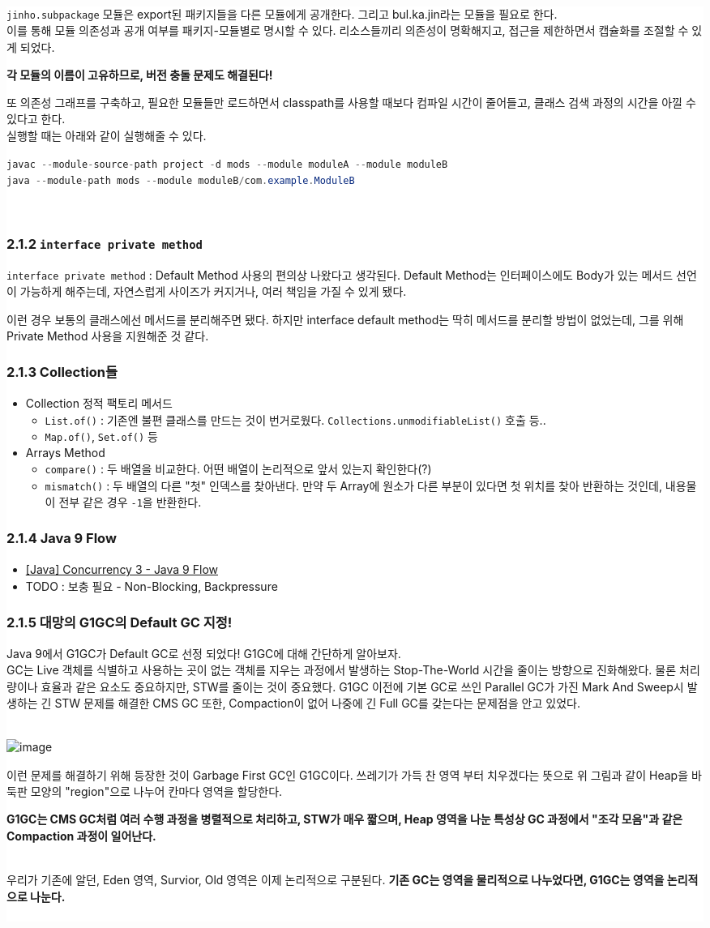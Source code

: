 `jinho.subpackage` 모듈은 export된 패키지들을 다른 모듈에게 공개한다.
그리고 bul.ka.jin라는 모듈을 필요로 한다. <br>
이를 통해 모듈 의존성과 공개 여부를 패키지-모듈별로 명시할 수 있다. 리소스들끼리 의존성이 명확해지고, 접근을 제한하면서 캡슐화를 조절할 수 있게 되었다. <br>

**각 모듈의 이름이 고유하므로, 버전 충돌 문제도 해결된다!** <br>

또 의존성 그래프를 구축하고, 필요한 모듈들만 로드하면서 classpath를 사용할 때보다 컴파일 시간이 줄어들고, 클래스 검색 과정의 시간을 아낄 수 있다고 한다. <br>
실행할 때는 아래와 같이 실행해줄 수 있다.

```java
javac --module-source-path project -d mods --module moduleA --module moduleB 
java --module-path mods --module moduleB/com.example.ModuleB
```

<br>

### 2.1.2 `interface private method`
`interface private method` : Default Method 사용의 편의상 나왔다고 생각된다. Default Method는 인터페이스에도 Body가 있는 메서드 선언이 가능하게 해주는데, 자연스럽게 사이즈가 커지거나, 여러 책임을 가질 수 있게 됐다. <br> 

이런 경우 보통의 클래스에선 메서드를 분리해주면 됐다. 하지만 interface default method는 딱히 메서드를 분리할 방법이 없었는데, 그를 위해 Private Method 사용을 지원해준 것 같다.

### 2.1.3 Collection들
- Collection 정적 팩토리 메서드 
  - `List.of()` : 기존엔 불편 클래스를 만드는 것이 번거로웠다. `Collections.unmodifiableList()` 호출 등..
  - `Map.of()`, `Set.of()` 등
- Arrays Method
  - `compare()` : 두 배열을 비교한다. 어떤 배열이 논리적으로 앞서 있는지 확인한다(?)
  - `mismatch()` : 두 배열의 다른 "첫" 인덱스를 찾아낸다. 만약 두 Array에 원소가 다른 부분이 있다면 첫 위치를 찾아 반환하는 것인데, 내용물이 전부 같은 경우 `-1`을 반환한다. 

### 2.1.4 Java 9 Flow
- [[Java] Concurrency 3 - Java 9 Flow](https://github.com/10000-Bagger/free-topic-study/blob/main/jin/%5BJava%5D%20Concurrency%203%20-%20Java%209%20Flow%201.md)
- TODO : 보충 필요 - Non-Blocking, Backpressure

### 2.1.5 대망의 G1GC의 Default GC 지정!
Java 9에서 G1GC가 Default GC로 선정 되었다! G1GC에 대해 간단하게 알아보자. <br>
GC는 Live 객체를 식별하고 사용하는 곳이 없는 객체를 지우는 과정에서 발생하는 Stop-The-World 시간을 줄이는 방향으로 진화해왔다. 물론 처리량이나 효율과 같은 요소도 중요하지만, STW를 줄이는 것이 중요했다. G1GC 이전에 기본 GC로 쓰인 Parallel GC가 가진 Mark And Sweep시 발생하는 긴 STW 문제를 해결한 CMS GC 또한, Compaction이 없어 나중에 긴 Full GC를 갖는다는 문제점을 안고 있었다. <br> <br>

![image](https://github.com/binary-ho/TIL-public/assets/71186266/663122f2-f7e5-4a7d-b2b4-aabfe0a45727)

이런 문제를 해결하기 위해 등장한 것이 Garbage First GC인 G1GC이다. 쓰레기가 가득 찬 영역 부터 치우겠다는 뜻으로 위 그림과 같이 Heap을 바둑판 모양의 "region"으로 나누어 칸마다 영역을 할당한다. <br>

**G1GC는 CMS GC처럼 여러 수행 과정을 병렬적으로 처리하고, STW가 매우 짧으며, Heap 영역을 나눈 특성상 GC 과정에서 "조각 모음"과 같은 Compaction 과정이 일어난다.** <Br> <br>

우리가 기존에 알던, Eden 영역, Survior, Old 영역은 이제 논리적으로 구분된다. **기존 GC는 영역을 물리적으로 나누었다면, G1GC는 영역을 논리적으로 나눈다.** <br> <br>
